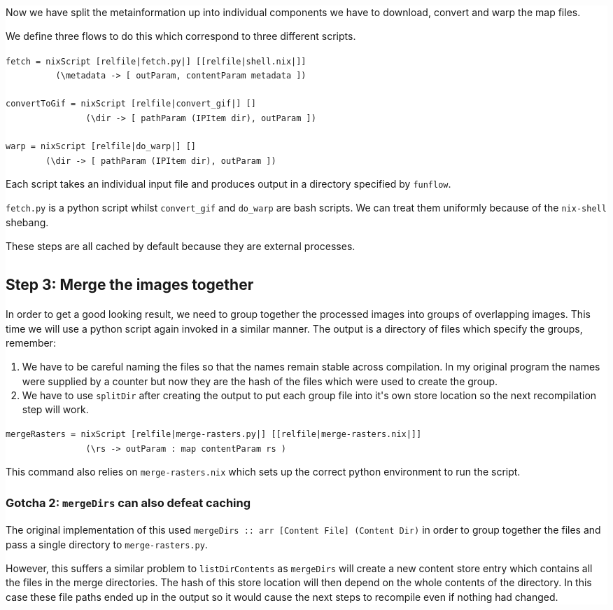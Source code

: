 Now we have split the metainformation up into individual components we have
to download, convert and warp the map files.

We define three flows to do this which correspond to three different scripts.

```
fetch = nixScript [relfile|fetch.py|] [[relfile|shell.nix|]]
          (\metadata -> [ outParam, contentParam metadata ])

convertToGif = nixScript [relfile|convert_gif|] []
                (\dir -> [ pathParam (IPItem dir), outParam ])

warp = nixScript [relfile|do_warp|] []
        (\dir -> [ pathParam (IPItem dir), outParam ])
```

Each script takes an individual input file and produces output in a directory
specified by `funflow`.

`fetch.py` is a python script whilst `convert_gif` and `do_warp` are bash
scripts. We can treat them uniformly because of the `nix-shell` shebang.

These steps are all cached by default because they are external processes.

## Step 3: Merge the images together

In order to get a good looking result, we need to group together the processed
images into groups of overlapping images. This time we will use a python script again
invoked in a similar manner. The output is a directory of files which specify the groups,
remember:

1. We have to be careful naming the files so that the names remain stable across compilation.
   In my original program the names were supplied by a counter but now they are the hash of
   the files which were used to create the group.
2. We have to use `splitDir` after creating the output to put each group file into
   it's own store location so the next recompilation step will work.

```
mergeRasters = nixScript [relfile|merge-rasters.py|] [[relfile|merge-rasters.nix|]]
                (\rs -> outParam : map contentParam rs )
```

This command also relies on `merge-rasters.nix` which sets up the correct python
environment to run the script.

### Gotcha 2: `mergeDirs` can also defeat caching

The original implementation of this used `mergeDirs :: arr [Content File] (Content Dir)`
in order to group together the files and pass a single directory to `merge-rasters.py`.

However, this suffers a similar problem to `listDirContents` as `mergeDirs` will
create a new content store entry which contains all the files in the merge directories.
The hash of this store location will then depend on the whole contents of the
directory. In this case these file paths ended up in the output so it would cause
the next steps to recompile even if nothing had changed.

